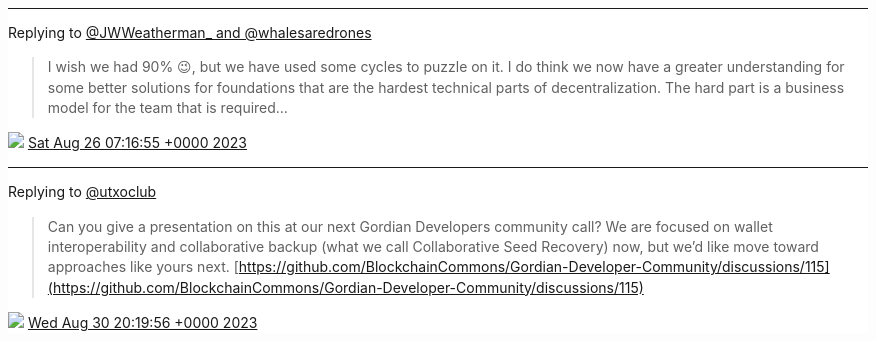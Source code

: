 ----

Replying to [@JWWeatherman_ and @whalesaredrones](https://twitter.com/JWWeatherman_/status/1695262912741573054)

> I wish we had 90% 😉, but we have used some cycles to puzzle on it. I do think we now have a greater understanding for some better solutions for foundations that are the hardest technical parts of decentralization. The hard part is a business model for the team that is required…

<img src="{{ site.url }}{{ site.baseurl }}/assets/images/media/tweet.ico" width="30" /> [Sat Aug 26 07:16:55 +0000 2023](https://twitter.com/ChristopherA/status/1695334494738452601)

----

Replying to [@utxoclub](https://twitter.com/utxoclub/status/1696458566658376119)

> Can you give a presentation on this at our next Gordian Developers community call? We are focused on wallet interoperability and collaborative backup (what we call Collaborative Seed Recovery) now, but we’d like move toward approaches like yours next. [https://github.com/BlockchainCommons/Gordian-Developer-Community/discussions/115](https://github.com/BlockchainCommons/Gordian-Developer-Community/discussions/115)

<img src="{{ site.url }}{{ site.baseurl }}/assets/images/media/tweet.ico" width="30" /> [Wed Aug 30 20:19:56 +0000 2023](https://twitter.com/ChristopherA/status/1696981094955196519)
